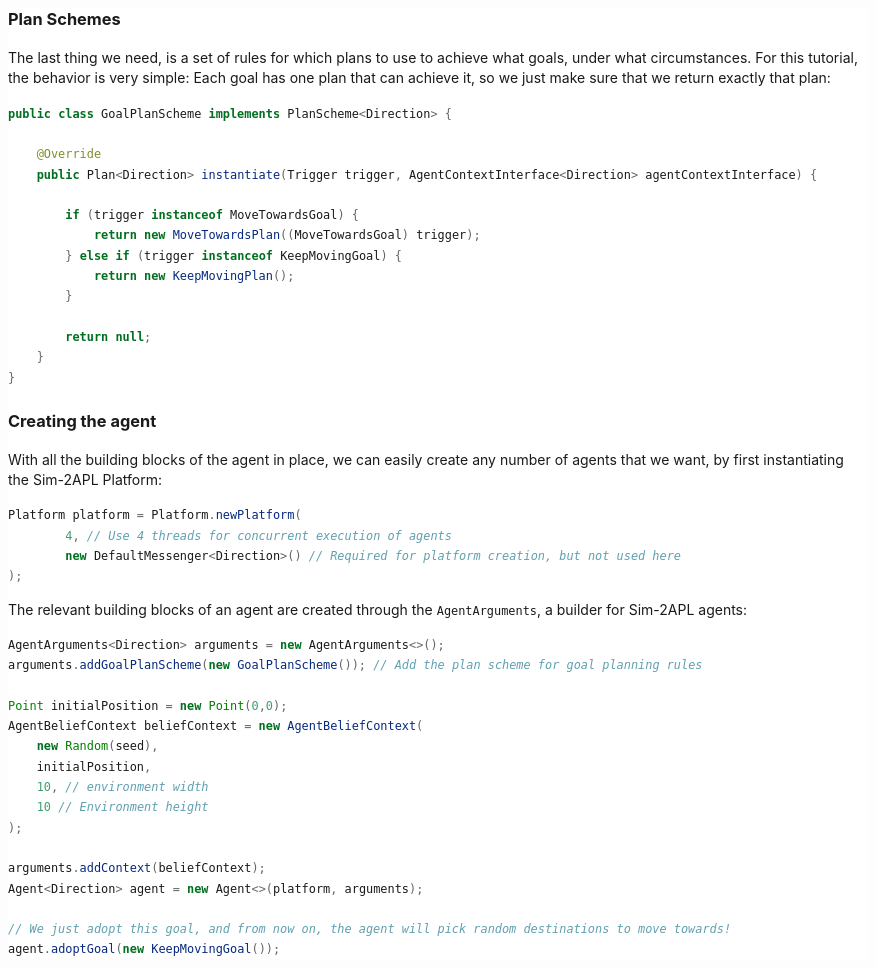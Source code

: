 ### Plan Schemes
The last thing we need, is a set of rules for which plans to use to achieve what goals, under what circumstances.
For this tutorial, the behavior is very simple: Each goal has one plan that can achieve it, so we just make sure
that we return exactly that plan:

```java
public class GoalPlanScheme implements PlanScheme<Direction> {

    @Override
    public Plan<Direction> instantiate(Trigger trigger, AgentContextInterface<Direction> agentContextInterface) {

        if (trigger instanceof MoveTowardsGoal) {
            return new MoveTowardsPlan((MoveTowardsGoal) trigger);
        } else if (trigger instanceof KeepMovingGoal) {
            return new KeepMovingPlan();
        }

        return null;
    }
}
```

### Creating the agent
With all the building blocks of the agent in place, we can easily create any number of agents that we want, by first instantiating
the Sim-2APL Platform:

```java
Platform platform = Platform.newPlatform(
        4, // Use 4 threads for concurrent execution of agents 
        new DefaultMessenger<Direction>() // Required for platform creation, but not used here
);
```

The relevant building blocks of an agent are created through the `AgentArguments`, a builder for Sim-2APL agents:

```java
AgentArguments<Direction> arguments = new AgentArguments<>();
arguments.addGoalPlanScheme(new GoalPlanScheme()); // Add the plan scheme for goal planning rules

Point initialPosition = new Point(0,0);
AgentBeliefContext beliefContext = new AgentBeliefContext(
    new Random(seed),
    initialPosition,
    10, // environment width
    10 // Environment height
);

arguments.addContext(beliefContext);
Agent<Direction> agent = new Agent<>(platform, arguments);

// We just adopt this goal, and from now on, the agent will pick random destinations to move towards!
agent.adoptGoal(new KeepMovingGoal());
```
